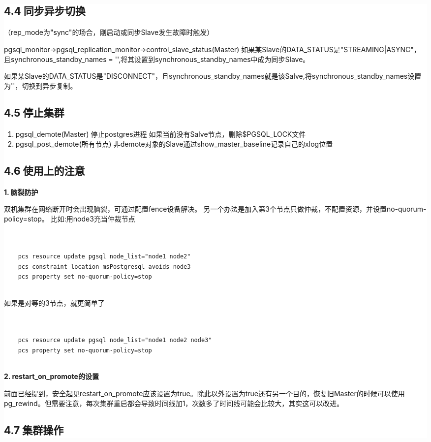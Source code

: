 ## 4.4 同步异步切换
（rep_mode为"sync"的场合，刚启动或同步Slave发生故障时触发）

pgsql_monitor->pgsql_replication_monitor->control_slave_status(Master)
如果某Slave的DATA_STATUS是"STREAMING|ASYNC"，且synchronous_standby_names = '',将其设置到synchronous_standby_names中成为同步Slave。

如果某Slave的DATA_STATUS是"DISCONNECT"，且synchronous_standby_names就是该Salve,将synchronous_standby_names设置为''，切换到异步复制。

## 4.5 停止集群
1. pgsql_demote(Master)
停止postgres进程
如果当前没有Salve节点，删除$PGSQL_LOCK文件
2. pgsql_post_demote(所有节点)
非demote对象的Slave通过show_master_baseline记录自己的xlog位置


## 4.6 使用上的注意
**1. 脑裂防护**

双机集群在网络断开时会出现脑裂，可通过配置fence设备解决。
另一个办法是加入第3个节点只做仲裁，不配置资源，并设置no-quorum-policy=stop。
比如:用node3充当仲裁节点

```


    pcs resource update pgsql node_list="node1 node2"
    pcs constraint location msPostgresql avoids node3
    pcs property set no-quorum-policy=stop


```

如果是对等的3节点，就更简单了

```


    pcs resource update pgsql node_list="node1 node2 node3"
    pcs property set no-quorum-policy=stop


```
**2. restart_on_promote的设置**

前面已经提到，安全起见restart_on_promote应该设置为true。除此以外设置为true还有另一个目的，恢复旧Master的时候可以使用pg_rewind。但需要注意，每次集群重启都会导致时间线加1，次数多了时间线可能会比较大，其实这可以改进。


## 4.7 集群操作
